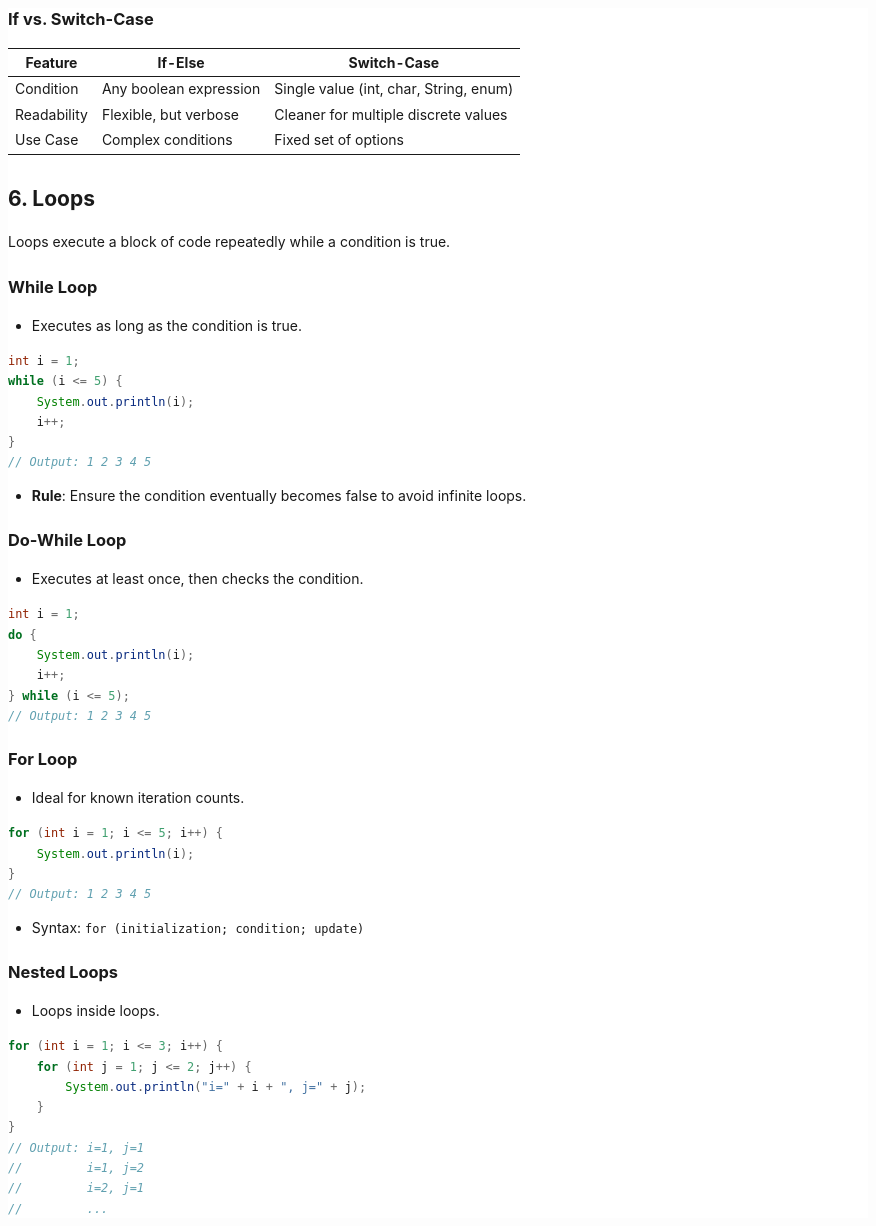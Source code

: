 ### If vs. Switch-Case
| Feature         | If-Else                 | Switch-Case            |
|-----------------|-------------------------|------------------------|
| Condition       | Any boolean expression  | Single value (int, char, String, enum) |
| Readability     | Flexible, but verbose   | Cleaner for multiple discrete values |
| Use Case        | Complex conditions      | Fixed set of options   |

## 6. Loops
Loops execute a block of code repeatedly while a condition is true.
### While Loop
- Executes as long as the condition is true.
```java
int i = 1;
while (i <= 5) {
    System.out.println(i);
    i++;
}
// Output: 1 2 3 4 5
```
- **Rule**: Ensure the condition eventually becomes false to avoid infinite loops.

### Do-While Loop
- Executes at least once, then checks the condition.
```java
int i = 1;
do {
    System.out.println(i);
    i++;
} while (i <= 5);
// Output: 1 2 3 4 5
```

### For Loop
- Ideal for known iteration counts.
```java
for (int i = 1; i <= 5; i++) {
    System.out.println(i);
}
// Output: 1 2 3 4 5
```
- Syntax: `for (initialization; condition; update)`

### Nested Loops
- Loops inside loops.
```java
for (int i = 1; i <= 3; i++) {
    for (int j = 1; j <= 2; j++) {
        System.out.println("i=" + i + ", j=" + j);
    }
}
// Output: i=1, j=1
//         i=1, j=2
//         i=2, j=1
//         ...
```
